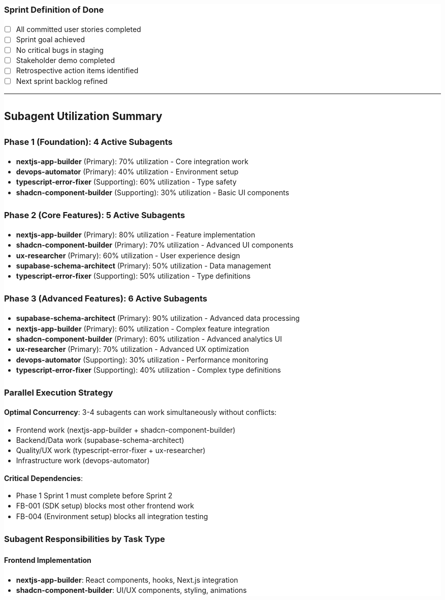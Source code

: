 ### Sprint Definition of Done
- [ ] All committed user stories completed
- [ ] Sprint goal achieved
- [ ] No critical bugs in staging
- [ ] Stakeholder demo completed
- [ ] Retrospective action items identified
- [ ] Next sprint backlog refined

---

## Subagent Utilization Summary

### Phase 1 (Foundation): 4 Active Subagents
- **nextjs-app-builder** (Primary): 70% utilization - Core integration work
- **devops-automator** (Primary): 40% utilization - Environment setup
- **typescript-error-fixer** (Supporting): 60% utilization - Type safety
- **shadcn-component-builder** (Supporting): 30% utilization - Basic UI components

### Phase 2 (Core Features): 5 Active Subagents
- **nextjs-app-builder** (Primary): 80% utilization - Feature implementation
- **shadcn-component-builder** (Primary): 70% utilization - Advanced UI components
- **ux-researcher** (Primary): 60% utilization - User experience design
- **supabase-schema-architect** (Primary): 50% utilization - Data management
- **typescript-error-fixer** (Supporting): 50% utilization - Type definitions

### Phase 3 (Advanced Features): 6 Active Subagents
- **supabase-schema-architect** (Primary): 90% utilization - Advanced data processing
- **nextjs-app-builder** (Primary): 60% utilization - Complex feature integration
- **shadcn-component-builder** (Primary): 60% utilization - Advanced analytics UI
- **ux-researcher** (Primary): 70% utilization - Advanced UX optimization
- **devops-automator** (Supporting): 30% utilization - Performance monitoring
- **typescript-error-fixer** (Supporting): 40% utilization - Complex type definitions

### Parallel Execution Strategy

**Optimal Concurrency**: 3-4 subagents can work simultaneously without conflicts:
- Frontend work (nextjs-app-builder + shadcn-component-builder)
- Backend/Data work (supabase-schema-architect)  
- Quality/UX work (typescript-error-fixer + ux-researcher)
- Infrastructure work (devops-automator)

**Critical Dependencies**:
- Phase 1 Sprint 1 must complete before Sprint 2
- FB-001 (SDK setup) blocks most other frontend work
- FB-004 (Environment setup) blocks all integration testing

### Subagent Responsibilities by Task Type

#### Frontend Implementation
- **nextjs-app-builder**: React components, hooks, Next.js integration
- **shadcn-component-builder**: UI/UX components, styling, animations
